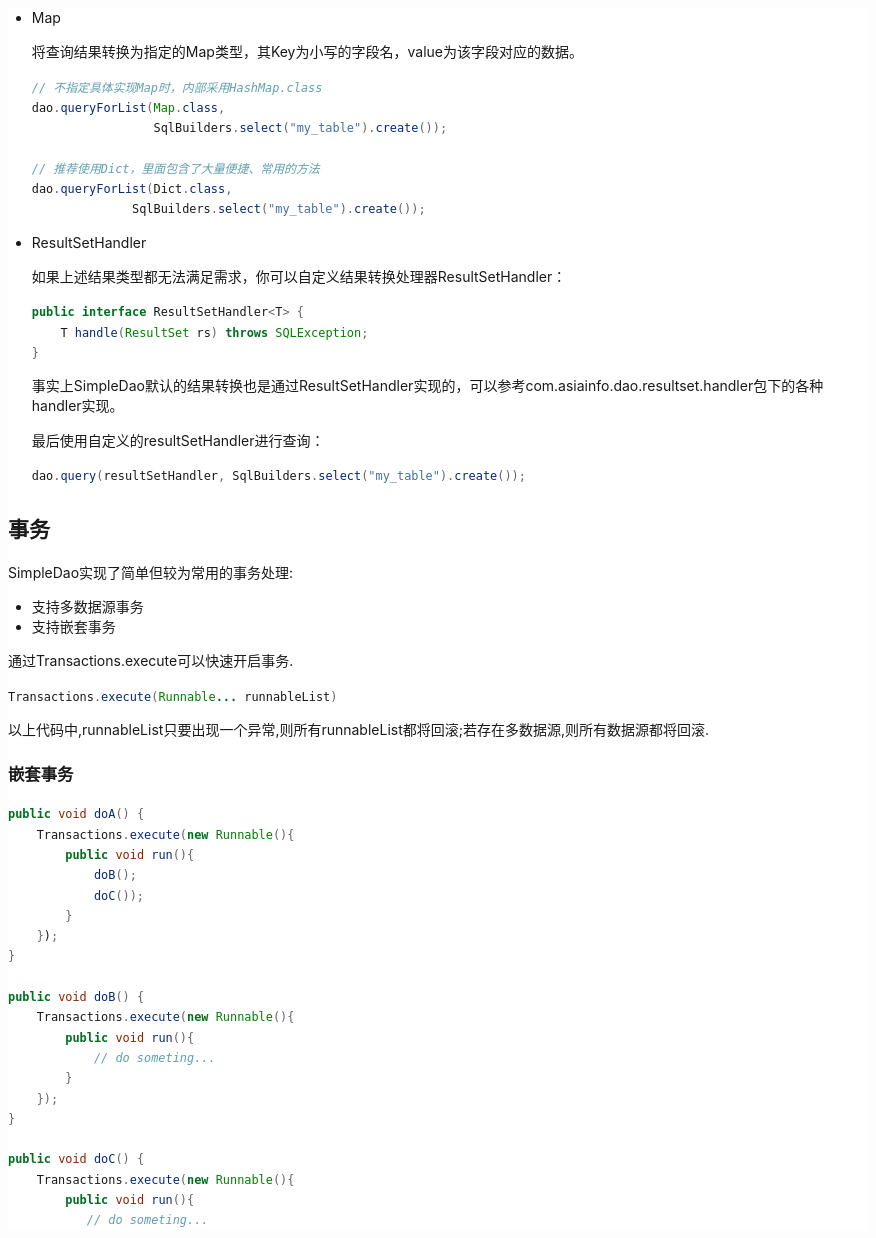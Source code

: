 * Map

  将查询结果转换为指定的Map类型，其Key为小写的字段名，value为该字段对应的数据。

  ```java
  // 不指定具体实现Map时，内部采用HashMap.class
  dao.queryForList(Map.class, 						
                   SqlBuilders.select("my_table").create());

  // 推荐使用Dict，里面包含了大量便捷、常用的方法
  dao.queryForList(Dict.class, 						
  			    SqlBuilders.select("my_table").create());
  ```

* ResultSetHandler

  如果上述结果类型都无法满足需求，你可以自定义结果转换处理器ResultSetHandler：

  ```java
  public interface ResultSetHandler<T> {
      T handle(ResultSet rs) throws SQLException;
  }
  ```

  事实上SimpleDao默认的结果转换也是通过ResultSetHandler实现的，可以参考com.asiainfo.dao.resultset.handler包下的各种handler实现。

  最后使用自定义的resultSetHandler进行查询：

  ```java
  dao.query(resultSetHandler, SqlBuilders.select("my_table").create());
  ```

## 事务

SimpleDao实现了简单但较为常用的事务处理:

* 支持多数据源事务
* 支持嵌套事务

通过Transactions.execute可以快速开启事务.

```java
Transactions.execute(Runnable... runnableList)
```

以上代码中,runnableList只要出现一个异常,则所有runnableList都将回滚;若存在多数据源,则所有数据源都将回滚.

### 嵌套事务

```java
public void doA() {
    Transactions.execute(new Runnable(){
        public void run(){
            doB();
            doC());
        }
    });
}

public void doB() {
    Transactions.execute(new Runnable(){
        public void run(){
            // do someting...
        }
    });
}

public void doC() {
    Transactions.execute(new Runnable(){
        public void run(){
           // do someting...
```